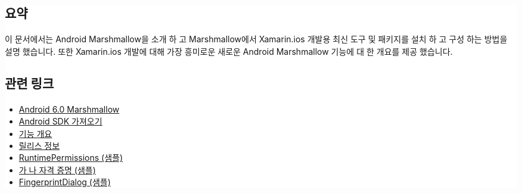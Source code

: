 
## <a name="summary"></a>요약

이 문서에서는 Android Marshmallow을 소개 하 고 Marshmallow에서 Xamarin.ios 개발용 최신 도구 및 패키지를 설치 하 고 구성 하는 방법을 설명 했습니다. 또한 Xamarin.ios 개발에 대해 가장 흥미로운 새로운 Android Marshmallow 기능에 대 한 개요를 제공 했습니다.


## <a name="related-links"></a>관련 링크

- [Android 6.0 Marshmallow](https://developer.android.com/about/versions/marshmallow/index.html)
- [Android SDK 가져오기](https://developer.android.com/sdk/index.html#Other)
- [기능 개요](https://developer.android.com/preview/api-overview.html)
- [릴리스 정보](https://github.com/xamarin/release-notes-archive/blob/master/release-notes/android/xamarin.android_5/xamarin.android_5.1.99/index.md)
- [RuntimePermissions (샘플)](https://docs.microsoft.com/samples/xamarin/monodroid-samples/android-m-runtimepermissions)
- [가 나 자격 증명 (샘플)](https://docs.microsoft.com/samples/xamarin/monodroid-samples/android-m-confirmcredential)
- [FingerprintDialog (샘플)](https://docs.microsoft.com/samples/xamarin/monodroid-samples/android-m-fingerprintdialog)
